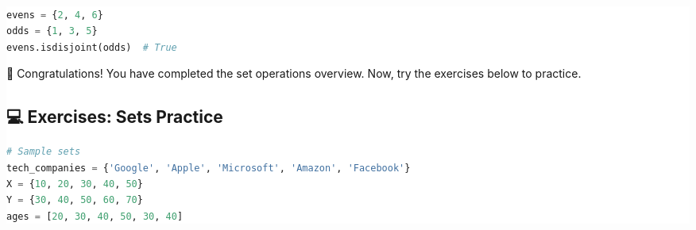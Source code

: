 ```py
evens = {2, 4, 6}
odds = {1, 3, 5}
evens.isdisjoint(odds)  # True
```

🌟 Congratulations! You have completed the set operations overview. Now, try the exercises below to practice.

## 💻 Exercises: Sets Practice

```py
# Sample sets
tech_companies = {'Google', 'Apple', 'Microsoft', 'Amazon', 'Facebook'}
X = {10, 20, 30, 40, 50}
Y = {30, 40, 50, 60, 70}
ages = [20, 30, 40, 50, 30, 40]
```


